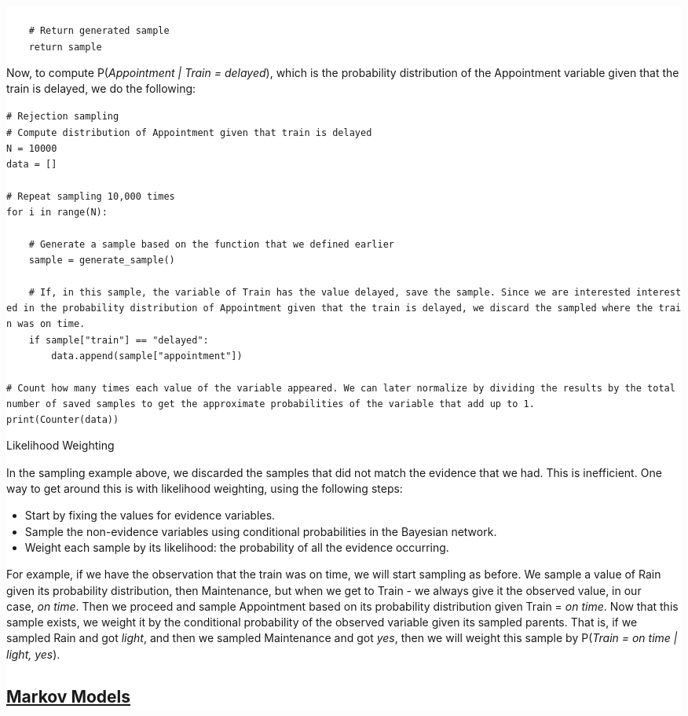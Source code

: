 ```

    # Return generated sample
    return sample

```

Now, to compute P(*Appointment | Train = delayed*), which is the probability distribution of the Appointment variable given that the train is delayed, we do the following:

```
# Rejection sampling
# Compute distribution of Appointment given that train is delayed
N = 10000
data = []

# Repeat sampling 10,000 times
for i in range(N):

    # Generate a sample based on the function that we defined earlier
    sample = generate_sample()

    # If, in this sample, the variable of Train has the value delayed, save the sample. Since we are interested interested in the probability distribution of Appointment given that the train is delayed, we discard the sampled where the train was on time.
    if sample["train"] == "delayed":
        data.append(sample["appointment"])

# Count how many times each value of the variable appeared. We can later normalize by dividing the results by the total number of saved samples to get the approximate probabilities of the variable that add up to 1.
print(Counter(data))

```

Likelihood Weighting

In the sampling example above, we discarded the samples that did not match the evidence that we had. This is inefficient. One way to get around this is with likelihood weighting, using the following steps:

-   Start by fixing the values for evidence variables.
-   Sample the non-evidence variables using conditional probabilities in the Bayesian network.
-   Weight each sample by its likelihood: the probability of all the evidence occurring.

For example, if we have the observation that the train was on time, we will start sampling as before. We sample a value of Rain given its probability distribution, then Maintenance, but when we get to Train - we always give it the observed value, in our case, *on time*. Then we proceed and sample Appointment based on its probability distribution given Train = *on time*. Now that this sample exists, we weight it by the conditional probability of the observed variable given its sampled parents. That is, if we sampled Rain and got *light*, and then we sampled Maintenance and got *yes*, then we will weight this sample by P(*Train = on time | light, yes*).

[Markov Models](https://cs50.harvard.edu/ai/2020/notes/2/#markov-models)
------------------------------------------------------------------------
